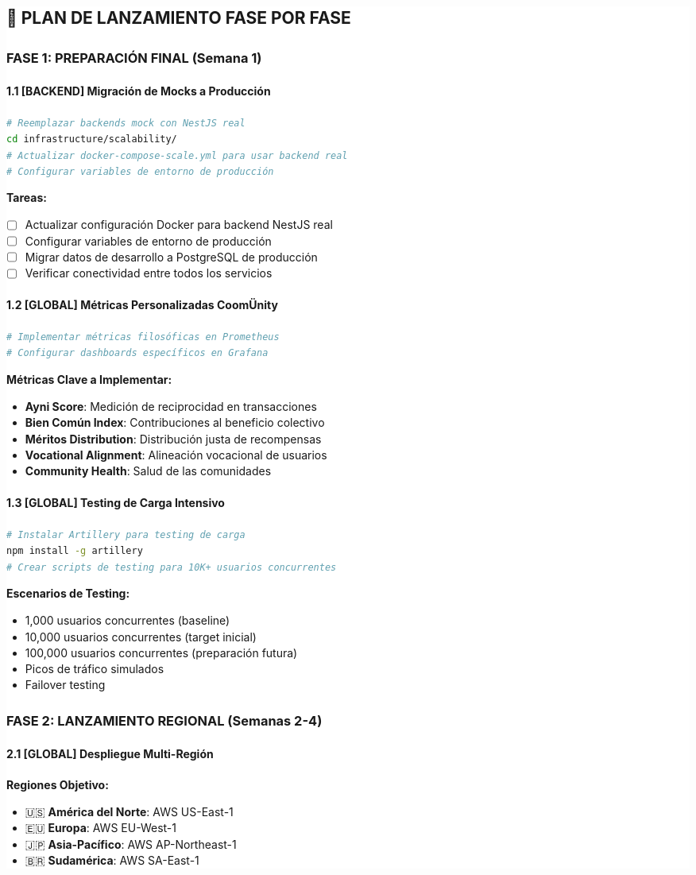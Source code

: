 
## 🚀 **PLAN DE LANZAMIENTO FASE POR FASE**

### **FASE 1: PREPARACIÓN FINAL (Semana 1)**

#### **1.1 [BACKEND] Migración de Mocks a Producción**
```bash
# Reemplazar backends mock con NestJS real
cd infrastructure/scalability/
# Actualizar docker-compose-scale.yml para usar backend real
# Configurar variables de entorno de producción
```

**Tareas:**
- [ ] Actualizar configuración Docker para backend NestJS real
- [ ] Configurar variables de entorno de producción
- [ ] Migrar datos de desarrollo a PostgreSQL de producción
- [ ] Verificar conectividad entre todos los servicios

#### **1.2 [GLOBAL] Métricas Personalizadas CoomÜnity**
```bash
# Implementar métricas filosóficas en Prometheus
# Configurar dashboards específicos en Grafana
```

**Métricas Clave a Implementar:**
- **Ayni Score**: Medición de reciprocidad en transacciones
- **Bien Común Index**: Contribuciones al beneficio colectivo
- **Méritos Distribution**: Distribución justa de recompensas
- **Vocational Alignment**: Alineación vocacional de usuarios
- **Community Health**: Salud de las comunidades

#### **1.3 [GLOBAL] Testing de Carga Intensivo**
```bash
# Instalar Artillery para testing de carga
npm install -g artillery
# Crear scripts de testing para 10K+ usuarios concurrentes
```

**Escenarios de Testing:**
- 1,000 usuarios concurrentes (baseline)
- 10,000 usuarios concurrentes (target inicial)
- 100,000 usuarios concurrentes (preparación futura)
- Picos de tráfico simulados
- Failover testing

### **FASE 2: LANZAMIENTO REGIONAL (Semanas 2-4)**

#### **2.1 [GLOBAL] Despliegue Multi-Región**
**Regiones Objetivo:**
- 🇺🇸 **América del Norte**: AWS US-East-1
- 🇪🇺 **Europa**: AWS EU-West-1  
- 🇯🇵 **Asia-Pacífico**: AWS AP-Northeast-1
- 🇧🇷 **Sudamérica**: AWS SA-East-1
